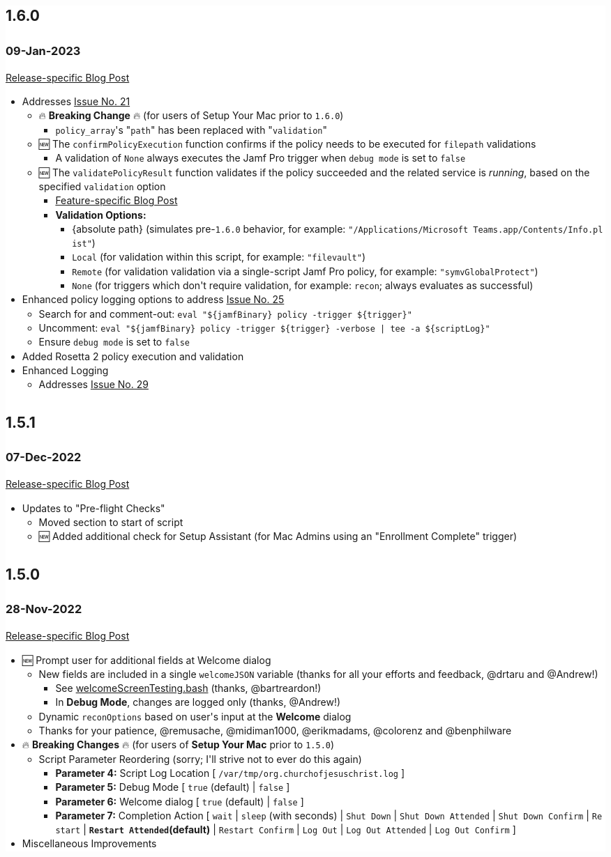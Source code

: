 

## 1.6.0
### 09-Jan-2023
[Release-specific Blog Post](https://snelson.us/2023/01/setup-your-mac-via-swiftdialog-1-6-0/)
- Addresses [Issue No. 21](https://github.com/dan-snelson/dialog-scripts/issues/21)
  - 🔥 **Breaking Change** 🔥 (for users of Setup Your Mac prior to `1.6.0`)
      - `policy_array`'s "`path`" has been replaced with "`validation`"
  - 🆕 The `confirmPolicyExecution` function confirms if the policy needs to be executed for `filepath` validations
    - A validation of `None` always executes the Jamf Pro trigger when `debug mode` is set to `false`
  - 🆕 The `validatePolicyResult` function validates if the policy succeeded and the related service is _running_, based on the specified `validation` option
    - [Feature-specific Blog Post](https://snelson.us/2023/01/setup-your-mac-validation/)
    - **Validation Options:**
       - {absolute path} (simulates pre-`1.6.0` behavior, for example: `"/Applications/Microsoft Teams.app/Contents/Info.plist"`)
       - `Local` (for validation within this script, for example: `"filevault"`)
       - `Remote` (for validation validation via a single-script Jamf Pro policy, for example: `"symvGlobalProtect"`)
       - `None` (for triggers which don't require validation, for example: `recon`; always evaluates as successful)
- Enhanced policy logging options to address [Issue No. 25](https://github.com/dan-snelson/dialog-scripts/issues/25)
  - Search for and comment-out: `eval "${jamfBinary} policy -trigger ${trigger}"`
  - Uncomment: `eval "${jamfBinary} policy -trigger ${trigger} -verbose | tee -a ${scriptLog}"`
  - Ensure `debug mode` is set to `false`
- Added Rosetta 2 policy execution and validation
- Enhanced Logging
  - Addresses [Issue No. 29](https://github.com/dan-snelson/dialog-scripts/issues/29)


##  1.5.1
### 07-Dec-2022
[Release-specific Blog Post](https://snelson.us/2022/12/setup-your-mac-via-swiftdialog-1-5-1/)
- Updates to "Pre-flight Checks"
  - Moved section to start of script
  - :new: Added additional check for Setup Assistant (for Mac Admins using an "Enrollment Complete" trigger)

##  1.5.0
### 28-Nov-2022
[Release-specific Blog Post](https://snelson.us/2022/11/setup-your-mac-via-swiftdialog-1-5-0/)
- :new: Prompt user for additional fields at Welcome dialog
  - New fields are included in a single `welcomeJSON` variable (thanks for all your efforts and feedback, @drtaru and @Andrew!)
    - See [welcomeScreenTesting.bash](JSON/welcomeScreenTesting.bash) (thanks, @bartreardon!)
    - In **Debug Mode**, changes are logged only (thanks, @Andrew!)
  - Dynamic `reconOptions` based on user's input at the **Welcome** dialog
  - Thanks for your patience, @remusache, @midiman1000, @erikmadams, @colorenz and @benphilware
- :fire: **Breaking Changes** :fire: (for users of **Setup Your Mac** prior to `1.5.0`)
  - Script Parameter Reordering (sorry; I'll strive not to ever do this again)
    - **Parameter 4:** Script Log Location [ `/var/tmp/org.churchofjesuschrist.log` ]
    - **Parameter 5:** Debug Mode [ `true` (default) | `false` ]
    - **Parameter 6:** Welcome dialog [ `true` (default) | `false` ]
    - **Parameter 7:** Completion Action [ `wait` | `sleep` (with seconds) | `Shut Down` | `Shut Down Attended` | `Shut Down Confirm` | `Restart` |  **`Restart Attended`(default)** | `Restart Confirm` | `Log Out` | `Log Out Attended` | `Log Out Confirm` ]
- Miscellaneous Improvements